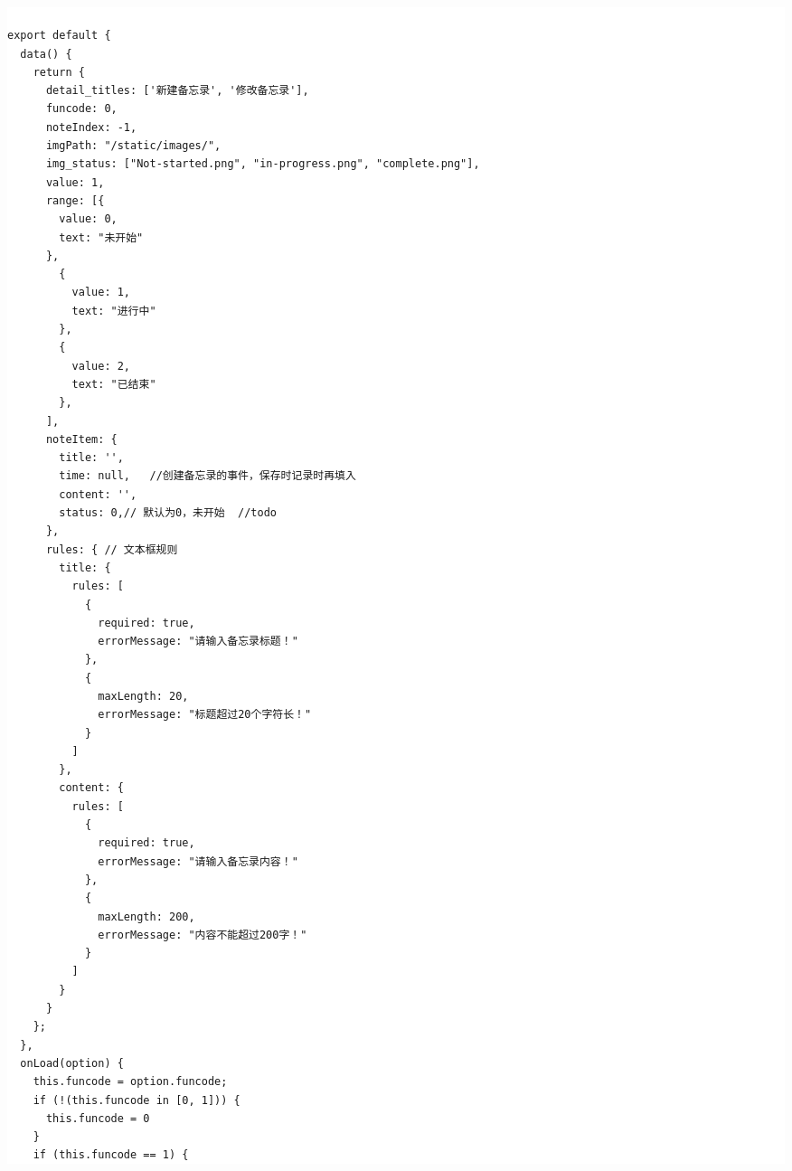 ```vue

export default {
  data() {
    return {
      detail_titles: ['新建备忘录', '修改备忘录'],
      funcode: 0,
      noteIndex: -1,
      imgPath: "/static/images/",
      img_status: ["Not-started.png", "in-progress.png", "complete.png"],
      value: 1,
      range: [{
        value: 0,
        text: "未开始"
      },
        {
          value: 1,
          text: "进行中"
        },
        {
          value: 2,
          text: "已结束"
        },
      ],
      noteItem: {
        title: '',
        time: null,   //创建备忘录的事件，保存时记录时再填入
        content: '',
        status: 0,// 默认为0，未开始  //todo
      },
      rules: { // 文本框规则
        title: {
          rules: [
            {
              required: true,
              errorMessage: "请输入备忘录标题！"
            },
            {
              maxLength: 20,
              errorMessage: "标题超过20个字符长！"
            }
          ]
        },
        content: {
          rules: [
            {
              required: true,
              errorMessage: "请输入备忘录内容！"
            },
            {
              maxLength: 200,
              errorMessage: "内容不能超过200字！"
            }
          ]
        }
      }
    };
  },
  onLoad(option) {
    this.funcode = option.funcode;
    if (!(this.funcode in [0, 1])) {
      this.funcode = 0
    }
    if (this.funcode == 1) {
```
